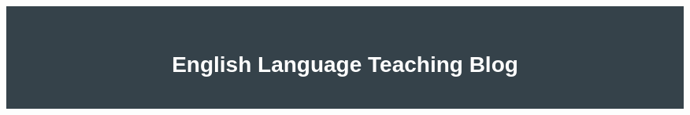 <!DOCTYPE html>
<html lang="en">
<head>
    <meta charset="UTF-8">
    <meta name="viewport" content="width=device-width, initial-scale=1.0">
    <title>English Language Teaching Blog</title>
    <style>
        body {
            font-family: Arial, sans-serif;
            line-height: 1.6;
            margin: 0;
            padding: 0;
            background-color: #f4f4f4;
        }
        header {
            background-color: #35424a;
            color: white;
            text-align: center;
            padding: 1rem;
        }
        nav {
            background-color: #2c3e50;
            color: white;
            padding: 0.5rem;
        }
        nav ul {
            list-style-type: none;
            padding: 0;
        }
        nav ul li {
            display: inline;
            margin-right: 10px;
        }
        nav ul li a {
            color: white;
            text-decoration: none;
        }
        .container {
            width: 80%;
            margin: auto;
            overflow: hidden;
            padding: 20px;
        }
        .blog-post {
            background-color: white;
            margin-bottom: 20px;
            padding: 20px;
            border-radius: 5px;
            box-shadow: 0 0 10px rgba(0,0,0,0.1);
        }
        footer {
            background-color: #35424a;
            color: white;
            text-align: center;
            padding: 1rem;
            position: fixed;
            bottom: 0;
            width: 100%;
        }
    </style>
</head>
<body>
    <header>
        <h1>English Language Teaching Blog</h1>